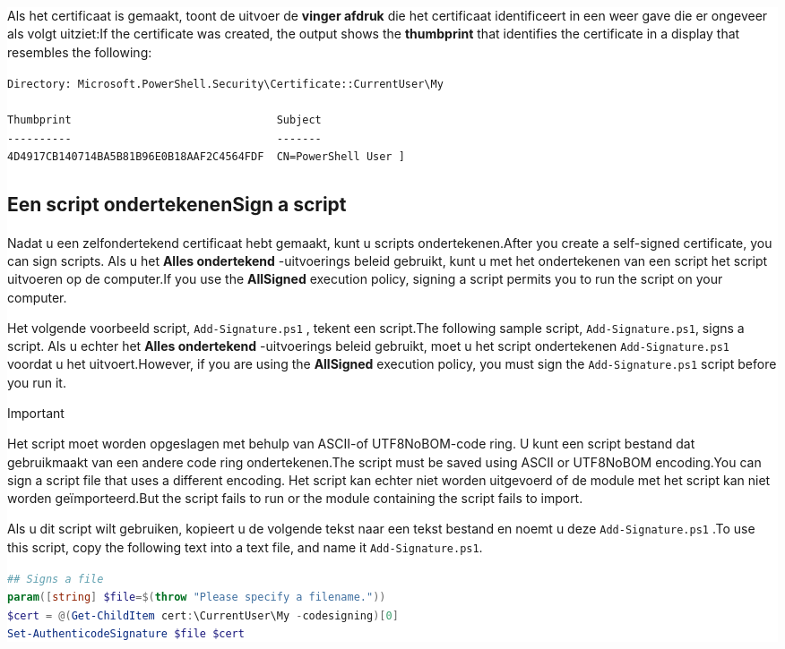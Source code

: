 <span data-ttu-id="04fd8-171">Als het certificaat is gemaakt, toont de uitvoer de **vinger afdruk** die het certificaat identificeert in een weer gave die er ongeveer als volgt uitziet:</span><span class="sxs-lookup"><span data-stu-id="04fd8-171">If the certificate was created, the output shows the **thumbprint** that identifies the certificate in a display that resembles the following:</span></span>

```Output
Directory: Microsoft.PowerShell.Security\Certificate::CurrentUser\My

Thumbprint                                Subject
----------                                -------
4D4917CB140714BA5B81B96E0B18AAF2C4564FDF  CN=PowerShell User ]
```

## <a name="sign-a-script"></a><span data-ttu-id="04fd8-172">Een script ondertekenen</span><span class="sxs-lookup"><span data-stu-id="04fd8-172">Sign a script</span></span>

<span data-ttu-id="04fd8-173">Nadat u een zelfondertekend certificaat hebt gemaakt, kunt u scripts ondertekenen.</span><span class="sxs-lookup"><span data-stu-id="04fd8-173">After you create a self-signed certificate, you can sign scripts.</span></span> <span data-ttu-id="04fd8-174">Als u het **Alles ondertekend** -uitvoerings beleid gebruikt, kunt u met het ondertekenen van een script het script uitvoeren op de computer.</span><span class="sxs-lookup"><span data-stu-id="04fd8-174">If you use the **AllSigned** execution policy, signing a script permits you to run the script on your computer.</span></span>

<span data-ttu-id="04fd8-175">Het volgende voorbeeld script, `Add-Signature.ps1` , tekent een script.</span><span class="sxs-lookup"><span data-stu-id="04fd8-175">The following sample script, `Add-Signature.ps1`, signs a script.</span></span> <span data-ttu-id="04fd8-176">Als u echter het **Alles ondertekend** -uitvoerings beleid gebruikt, moet u het script ondertekenen `Add-Signature.ps1` voordat u het uitvoert.</span><span class="sxs-lookup"><span data-stu-id="04fd8-176">However, if you are using the **AllSigned** execution policy, you must sign the `Add-Signature.ps1` script before you run it.</span></span>

> [!IMPORTANT]
> <span data-ttu-id="04fd8-177">Het script moet worden opgeslagen met behulp van ASCII-of UTF8NoBOM-code ring. U kunt een script bestand dat gebruikmaakt van een andere code ring ondertekenen.</span><span class="sxs-lookup"><span data-stu-id="04fd8-177">The script must be saved using ASCII or UTF8NoBOM encoding.You can sign a script file that uses a different encoding.</span></span> <span data-ttu-id="04fd8-178">Het script kan echter niet worden uitgevoerd of de module met het script kan niet worden geïmporteerd.</span><span class="sxs-lookup"><span data-stu-id="04fd8-178">But the script fails to run or the module containing the script fails to import.</span></span>

<span data-ttu-id="04fd8-179">Als u dit script wilt gebruiken, kopieert u de volgende tekst naar een tekst bestand en noemt u deze `Add-Signature.ps1` .</span><span class="sxs-lookup"><span data-stu-id="04fd8-179">To use this script, copy the following text into a text file, and name it `Add-Signature.ps1`.</span></span>

```powershell
## Signs a file
param([string] $file=$(throw "Please specify a filename."))
$cert = @(Get-ChildItem cert:\CurrentUser\My -codesigning)[0]
Set-AuthenticodeSignature $file $cert
```
